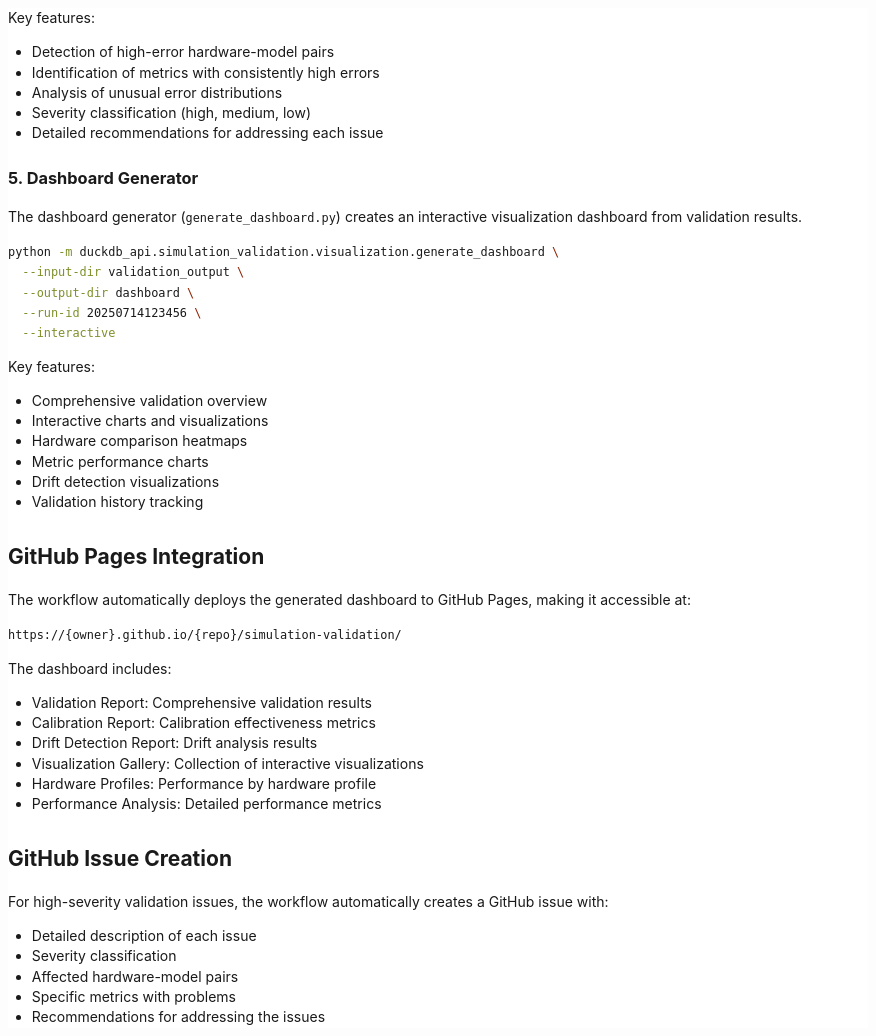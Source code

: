 Key features:
- Detection of high-error hardware-model pairs
- Identification of metrics with consistently high errors
- Analysis of unusual error distributions
- Severity classification (high, medium, low)
- Detailed recommendations for addressing each issue

### 5. Dashboard Generator

The dashboard generator (`generate_dashboard.py`) creates an interactive visualization dashboard from validation results.

```bash
python -m duckdb_api.simulation_validation.visualization.generate_dashboard \
  --input-dir validation_output \
  --output-dir dashboard \
  --run-id 20250714123456 \
  --interactive
```

Key features:
- Comprehensive validation overview
- Interactive charts and visualizations
- Hardware comparison heatmaps
- Metric performance charts
- Drift detection visualizations
- Validation history tracking

## GitHub Pages Integration

The workflow automatically deploys the generated dashboard to GitHub Pages, making it accessible at:

```
https://{owner}.github.io/{repo}/simulation-validation/
```

The dashboard includes:
- Validation Report: Comprehensive validation results
- Calibration Report: Calibration effectiveness metrics
- Drift Detection Report: Drift analysis results
- Visualization Gallery: Collection of interactive visualizations
- Hardware Profiles: Performance by hardware profile
- Performance Analysis: Detailed performance metrics

## GitHub Issue Creation

For high-severity validation issues, the workflow automatically creates a GitHub issue with:
- Detailed description of each issue
- Severity classification
- Affected hardware-model pairs
- Specific metrics with problems
- Recommendations for addressing the issues
